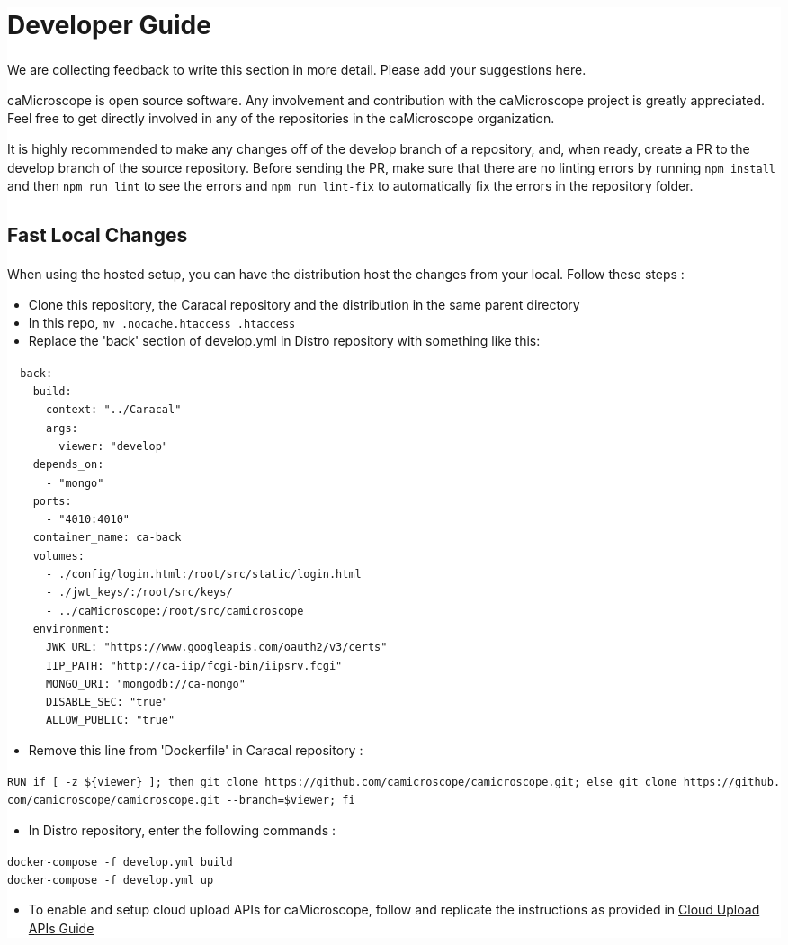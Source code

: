 # Developer Guide
We are collecting feedback to write this section in more detail. Please add your suggestions [here](https://github.com/camicroscope/caMicroscope/issues/267).

caMicroscope is open source software. Any involvement and contribution with the caMicroscope project is greatly appreciated. Feel free to get directly involved in any of the repositories in the caMicroscope organization.

It is highly recommended to make any changes off of the develop branch of a repository, and, when ready, create a PR to the develop branch of the source repository. Before sending the PR, make sure that there are no linting errors by running ```npm install``` and then ```npm run lint```  to see the errors and ```npm run lint-fix``` to automatically fix the errors in the repository folder.

## Fast Local Changes
When using the hosted setup, you can have the distribution host the changes from your local. Follow these steps :
- Clone this repository, the [Caracal repository](https://github.com/camicroscope/Caracal/) and [the distribution](https://github.com/camicroscope/Distro/) in the same parent directory
- In this repo, `mv .nocache.htaccess .htaccess`
- Replace the 'back' section of develop.yml in Distro repository with something like this:
```
  back:
    build:
      context: "../Caracal"
      args:
        viewer: "develop"
    depends_on:
      - "mongo"
    ports:
      - "4010:4010"
    container_name: ca-back
    volumes:
      - ./config/login.html:/root/src/static/login.html
      - ./jwt_keys/:/root/src/keys/
      - ../caMicroscope:/root/src/camicroscope
    environment:
      JWK_URL: "https://www.googleapis.com/oauth2/v3/certs"
      IIP_PATH: "http://ca-iip/fcgi-bin/iipsrv.fcgi"
      MONGO_URI: "mongodb://ca-mongo"
      DISABLE_SEC: "true"
      ALLOW_PUBLIC: "true"
```
- Remove this line from 'Dockerfile' in Caracal repository :
```
RUN if [ -z ${viewer} ]; then git clone https://github.com/camicroscope/camicroscope.git; else git clone https://github.com/camicroscope/camicroscope.git --branch=$viewer; fi
```
- In Distro repository, enter the following commands :
```
docker-compose -f develop.yml build
docker-compose -f develop.yml up
```

- To enable and setup cloud upload APIs for caMicroscope, follow and replicate the instructions as provided in [Cloud  Upload APIs Guide](https://github.com/camicroscope/caMicroscope/blob/develop/docs/cloudUploadAPIs.md)
